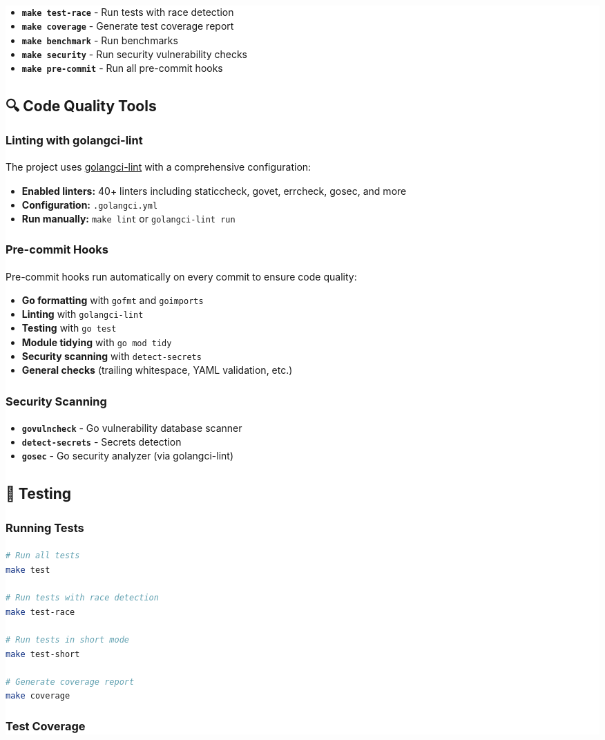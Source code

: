 - **`make test-race`** - Run tests with race detection
- **`make coverage`** - Generate test coverage report
- **`make benchmark`** - Run benchmarks
- **`make security`** - Run security vulnerability checks
- **`make pre-commit`** - Run all pre-commit hooks

## 🔍 Code Quality Tools

### Linting with golangci-lint

The project uses [golangci-lint](https://golangci-lint.run/) with a comprehensive configuration:

- **Enabled linters:** 40+ linters including staticcheck, govet, errcheck, gosec, and more
- **Configuration:** `.golangci.yml`
- **Run manually:** `make lint` or `golangci-lint run`

### Pre-commit Hooks

Pre-commit hooks run automatically on every commit to ensure code quality:

- **Go formatting** with `gofmt` and `goimports`
- **Linting** with `golangci-lint`
- **Testing** with `go test`
- **Module tidying** with `go mod tidy`
- **Security scanning** with `detect-secrets`
- **General checks** (trailing whitespace, YAML validation, etc.)

### Security Scanning

- **`govulncheck`** - Go vulnerability database scanner
- **`detect-secrets`** - Secrets detection
- **`gosec`** - Go security analyzer (via golangci-lint)

## 🧪 Testing

### Running Tests

```bash
# Run all tests
make test

# Run tests with race detection
make test-race

# Run tests in short mode
make test-short

# Generate coverage report
make coverage
```

### Test Coverage
